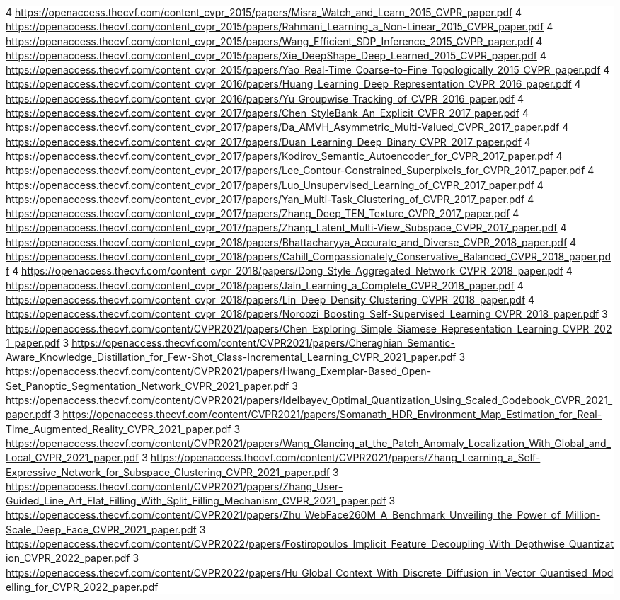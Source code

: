 4 https://openaccess.thecvf.com/content_cvpr_2015/papers/Misra_Watch_and_Learn_2015_CVPR_paper.pdf
4 https://openaccess.thecvf.com/content_cvpr_2015/papers/Rahmani_Learning_a_Non-Linear_2015_CVPR_paper.pdf
4 https://openaccess.thecvf.com/content_cvpr_2015/papers/Wang_Efficient_SDP_Inference_2015_CVPR_paper.pdf
4 https://openaccess.thecvf.com/content_cvpr_2015/papers/Xie_DeepShape_Deep_Learned_2015_CVPR_paper.pdf
4 https://openaccess.thecvf.com/content_cvpr_2015/papers/Yao_Real-Time_Coarse-to-Fine_Topologically_2015_CVPR_paper.pdf
4 https://openaccess.thecvf.com/content_cvpr_2016/papers/Huang_Learning_Deep_Representation_CVPR_2016_paper.pdf
4 https://openaccess.thecvf.com/content_cvpr_2016/papers/Yu_Groupwise_Tracking_of_CVPR_2016_paper.pdf
4 https://openaccess.thecvf.com/content_cvpr_2017/papers/Chen_StyleBank_An_Explicit_CVPR_2017_paper.pdf
4 https://openaccess.thecvf.com/content_cvpr_2017/papers/Da_AMVH_Asymmetric_Multi-Valued_CVPR_2017_paper.pdf
4 https://openaccess.thecvf.com/content_cvpr_2017/papers/Duan_Learning_Deep_Binary_CVPR_2017_paper.pdf
4 https://openaccess.thecvf.com/content_cvpr_2017/papers/Kodirov_Semantic_Autoencoder_for_CVPR_2017_paper.pdf
4 https://openaccess.thecvf.com/content_cvpr_2017/papers/Lee_Contour-Constrained_Superpixels_for_CVPR_2017_paper.pdf
4 https://openaccess.thecvf.com/content_cvpr_2017/papers/Luo_Unsupervised_Learning_of_CVPR_2017_paper.pdf
4 https://openaccess.thecvf.com/content_cvpr_2017/papers/Yan_Multi-Task_Clustering_of_CVPR_2017_paper.pdf
4 https://openaccess.thecvf.com/content_cvpr_2017/papers/Zhang_Deep_TEN_Texture_CVPR_2017_paper.pdf
4 https://openaccess.thecvf.com/content_cvpr_2017/papers/Zhang_Latent_Multi-View_Subspace_CVPR_2017_paper.pdf
4 https://openaccess.thecvf.com/content_cvpr_2018/papers/Bhattacharyya_Accurate_and_Diverse_CVPR_2018_paper.pdf
4 https://openaccess.thecvf.com/content_cvpr_2018/papers/Cahill_Compassionately_Conservative_Balanced_CVPR_2018_paper.pdf
4 https://openaccess.thecvf.com/content_cvpr_2018/papers/Dong_Style_Aggregated_Network_CVPR_2018_paper.pdf
4 https://openaccess.thecvf.com/content_cvpr_2018/papers/Jain_Learning_a_Complete_CVPR_2018_paper.pdf
4 https://openaccess.thecvf.com/content_cvpr_2018/papers/Lin_Deep_Density_Clustering_CVPR_2018_paper.pdf
4 https://openaccess.thecvf.com/content_cvpr_2018/papers/Noroozi_Boosting_Self-Supervised_Learning_CVPR_2018_paper.pdf
3 https://openaccess.thecvf.com/content/CVPR2021/papers/Chen_Exploring_Simple_Siamese_Representation_Learning_CVPR_2021_paper.pdf
3 https://openaccess.thecvf.com/content/CVPR2021/papers/Cheraghian_Semantic-Aware_Knowledge_Distillation_for_Few-Shot_Class-Incremental_Learning_CVPR_2021_paper.pdf
3 https://openaccess.thecvf.com/content/CVPR2021/papers/Hwang_Exemplar-Based_Open-Set_Panoptic_Segmentation_Network_CVPR_2021_paper.pdf
3 https://openaccess.thecvf.com/content/CVPR2021/papers/Idelbayev_Optimal_Quantization_Using_Scaled_Codebook_CVPR_2021_paper.pdf
3 https://openaccess.thecvf.com/content/CVPR2021/papers/Somanath_HDR_Environment_Map_Estimation_for_Real-Time_Augmented_Reality_CVPR_2021_paper.pdf
3 https://openaccess.thecvf.com/content/CVPR2021/papers/Wang_Glancing_at_the_Patch_Anomaly_Localization_With_Global_and_Local_CVPR_2021_paper.pdf
3 https://openaccess.thecvf.com/content/CVPR2021/papers/Zhang_Learning_a_Self-Expressive_Network_for_Subspace_Clustering_CVPR_2021_paper.pdf
3 https://openaccess.thecvf.com/content/CVPR2021/papers/Zhang_User-Guided_Line_Art_Flat_Filling_With_Split_Filling_Mechanism_CVPR_2021_paper.pdf
3 https://openaccess.thecvf.com/content/CVPR2021/papers/Zhu_WebFace260M_A_Benchmark_Unveiling_the_Power_of_Million-Scale_Deep_Face_CVPR_2021_paper.pdf
3 https://openaccess.thecvf.com/content/CVPR2022/papers/Fostiropoulos_Implicit_Feature_Decoupling_With_Depthwise_Quantization_CVPR_2022_paper.pdf
3 https://openaccess.thecvf.com/content/CVPR2022/papers/Hu_Global_Context_With_Discrete_Diffusion_in_Vector_Quantised_Modelling_for_CVPR_2022_paper.pdf